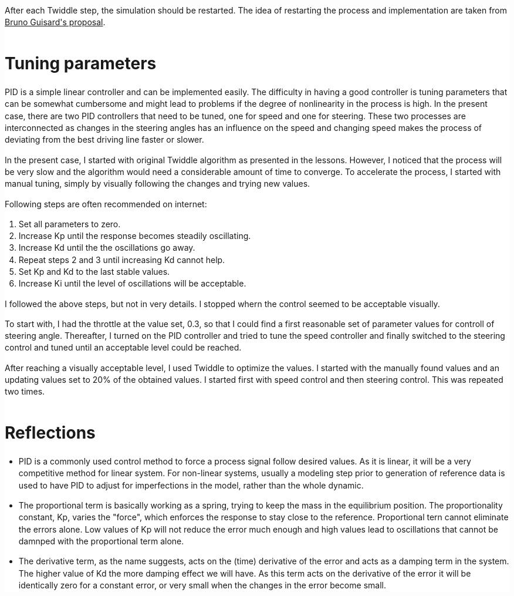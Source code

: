 After each Twiddle step, the simulation should be restarted. The idea of restarting the process and implementation are taken from [Bruno Guisard's proposal](https://github.com/bguisard/CarND-PID-Control-Project). 

# Tuning parameters
PID is a simple linear controller and can be implemented easily. The difficulty in having a good controller is tuning parameters that can be somewhat cumbersome and might lead to problems if the degree of nonlinearity in the process is high. In the present case, there are two PID controllers that need to be tuned, one for speed and one for steering. These two processes are interconnected as changes in the steering angles has an influence on the speed and changing speed makes the process of deviating from the best driving line faster or slower. 

In the present case, I started with original Twiddle algorithm as presented in the lessons. However, I noticed that the process will be very slow and the algorithm would need a considerable amount of time to converge. To accelerate the process, I started with manual tuning, simply by visually following the changes and trying new values. 

Following steps are often recommended on internet: 

1. Set all parameters to zero.
2. Increase Kp until the response becomes steadily oscillating.
3. Increase Kd until the the oscillations go away.
4. Repeat steps 2 and 3 until increasing Kd cannot help.
5. Set Kp and Kd to the last stable values.
6. Increase Ki until the level of oscillations will be acceptable.

I followed the above steps, but not in very details. I stopped whern the control seemed to be acceptable visually.

To start with, I had the throttle at the value set, 0.3, so that I could find a first reasonable set of parameter values for controll of steering angle. Thereafter, I turned on the PID controller and tried to tune the speed controller and finally switched to the steering control and tuned until an acceptable level could be reached.

After reaching a visually acceptable level, I used Twiddle to optimize the values. I started with the manually found values and an updating values set to 20% of the obtained values. I started first with speed control and then steering control. This was repeated two times.

# Reflections

* PID is a commonly used control method to force a process signal follow desired values. As it is linear, it will be a very competitive method for linear system. For non-linear systems, usually a modeling step prior to generation of reference data is used to have PID to adjust for imperfections in the model, rather than the whole dynamic.

* The proportional term is basically working as a spring, trying to keep the mass in the equilibrium position. The proportionality constant, Kp, varies the "force", which enforces the response to stay close to the reference. Proportional tern cannot eliminate the errors alone. Low values of Kp will not reduce the error much enough and high values lead to oscillations that cannot be damnped with the proportional term alone.

* The derivative term, as the name suggests, acts on the (time) derivative of the error and acts as a damping term in the system. The higher value of Kd the more damping effect we will have. As this term acts on the derivative of the error it will be identically zero for a constant error, or very small when the changes in the error become small.
